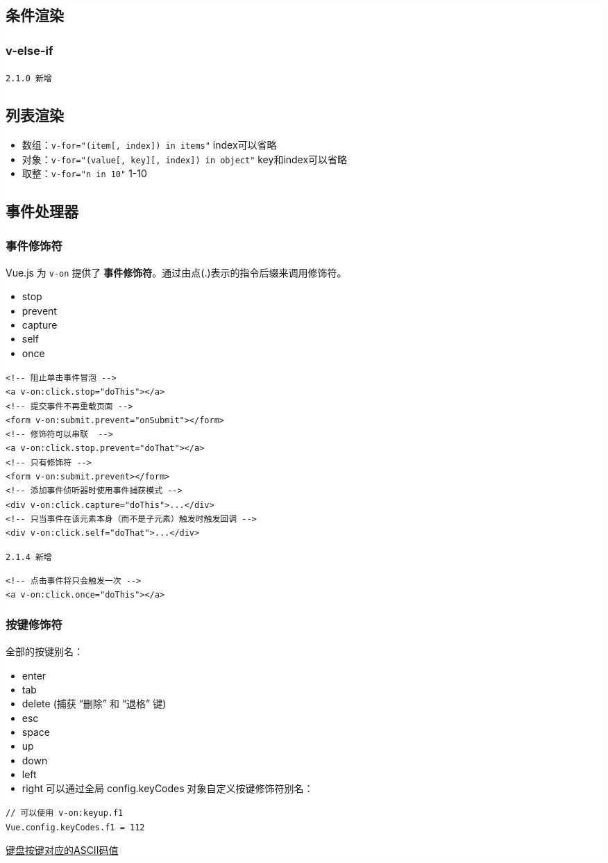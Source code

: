 ## 条件渲染
### v-else-if

	2.1.0 新增

## 列表渲染
- 数组：`v-for="(item[, index]) in items"` index可以省略
- 对象：`v-for="(value[, key][, index]) in object"` key和index可以省略
- 取整：`v-for="n in 10"` 1-10

## 事件处理器
### 事件修饰符
Vue.js 为 `v-on` 提供了 **事件修饰符**。通过由点(.)表示的指令后缀来调用修饰符。
- stop
- prevent
- capture
- self
- once

```JS
<!-- 阻止单击事件冒泡 -->
<a v-on:click.stop="doThis"></a>
<!-- 提交事件不再重载页面 -->
<form v-on:submit.prevent="onSubmit"></form>
<!-- 修饰符可以串联  -->
<a v-on:click.stop.prevent="doThat"></a>
<!-- 只有修饰符 -->
<form v-on:submit.prevent></form>
<!-- 添加事件侦听器时使用事件捕获模式 -->
<div v-on:click.capture="doThis">...</div>
<!-- 只当事件在该元素本身（而不是子元素）触发时触发回调 -->
<div v-on:click.self="doThat">...</div>
```

	2.1.4 新增
```JS
<!-- 点击事件将只会触发一次 -->
<a v-on:click.once="doThis"></a>
```

### 按键修饰符
全部的按键别名：
- enter
- tab
- delete (捕获 “删除” 和 “退格” 键)
- esc
- space
- up
- down
- left
- right
可以通过全局 config.keyCodes 对象自定义按键修饰符别名：
```JS
// 可以使用 v-on:keyup.f1
Vue.config.keyCodes.f1 = 112
```
[键盘按键对应的ASCII码值](http://no001.blog.51cto.com/1142339/287798)
